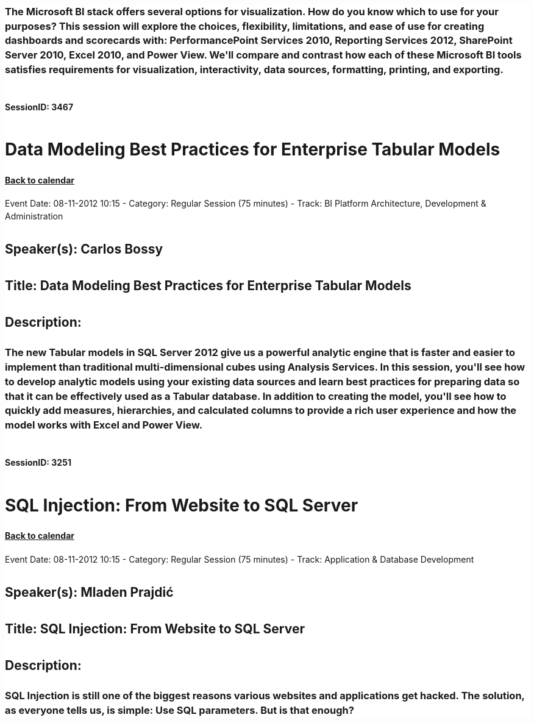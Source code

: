 ### The Microsoft BI stack offers several options for visualization. How do you know which to use for your purposes? This session will explore the choices, flexibility, limitations, and ease of use for creating dashboards and scorecards with: PerformancePoint Services 2010, Reporting Services 2012, SharePoint Server 2010, Excel 2010, and Power View. We'll compare and contrast how each of these Microsoft BI tools satisfies requirements for visualization, interactivity, data sources, formatting, printing, and exporting.
# 
#### SessionID: 3467
# Data Modeling Best Practices for Enterprise Tabular Models
#### [Back to calendar](#id-17)
Event Date: 08-11-2012 10:15 - Category: Regular Session (75 minutes) - Track: BI Platform Architecture, Development & Administration
## Speaker(s): Carlos Bossy
## Title: Data Modeling Best Practices for Enterprise Tabular Models
## Description:
### The new Tabular models in SQL Server 2012 give us a powerful analytic engine that is faster and easier to implement than traditional multi-dimensional cubes using Analysis Services. In this session, you'll see how to develop analytic models using your existing data sources and learn best practices for preparing data so that it can be effectively used as a Tabular database. In addition to creating the model, you'll see how to quickly add measures, hierarchies, and calculated columns to provide a rich user experience and how the model works with Excel and Power View.
# 
#### SessionID: 3251
# SQL Injection: From Website to SQL Server
#### [Back to calendar](#id-17)
Event Date: 08-11-2012 10:15 - Category: Regular Session (75 minutes) - Track: Application & Database Development
## Speaker(s): Mladen Prajdić
## Title: SQL Injection: From Website to SQL Server
## Description:
### SQL Injection is still one of the biggest reasons various websites and applications get hacked. The solution, as everyone tells us, is simple: Use SQL parameters. But is that enough?
